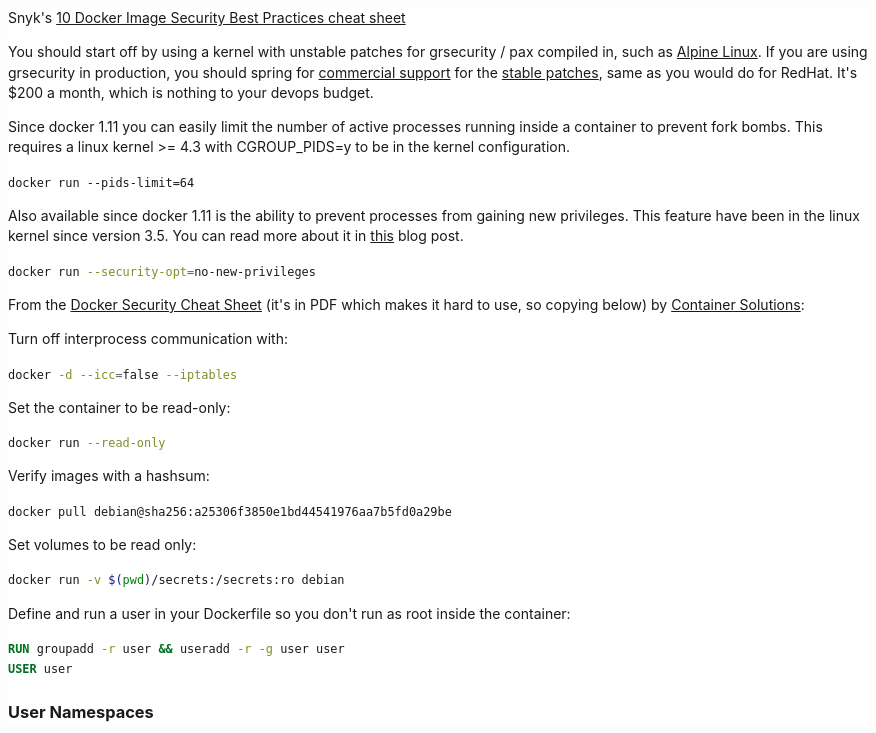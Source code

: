 Snyk's [10 Docker Image Security Best Practices cheat sheet](https://snyk.io/blog/10-docker-image-security-best-practices/)

You should start off by using a kernel with unstable patches for grsecurity / pax compiled in, such as [Alpine Linux](https://en.wikipedia.org/wiki/Alpine_Linux). If you are using grsecurity in production, you should spring for [commercial support](https://grsecurity.net/business_support.php) for the [stable patches](https://grsecurity.net/announce.php), same as you would do for RedHat. It's $200 a month, which is nothing to your devops budget.

Since docker 1.11 you can easily limit the number of active processes running inside a container to prevent fork bombs. This requires a linux kernel >= 4.3 with CGROUP_PIDS=y to be in the kernel configuration.

```sb
docker run --pids-limit=64
```

Also available since docker 1.11 is the ability to prevent processes from gaining new privileges. This feature have been in the linux kernel since version 3.5. You can read more about it in [this](http://www.projectatomic.io/blog/2016/03/no-new-privs-docker/) blog post.

```sh
docker run --security-opt=no-new-privileges
```

From the [Docker Security Cheat Sheet](http://container-solutions.com/content/uploads/2015/06/15.06.15_DockerCheatSheet_A2.pdf) (it's in PDF which makes it hard to use, so copying below) by [Container Solutions](http://container-solutions.com/is-docker-safe-for-production/):

Turn off interprocess communication with:

```sh
docker -d --icc=false --iptables
```

Set the container to be read-only:

```sh
docker run --read-only
```

Verify images with a hashsum:

```sh
docker pull debian@sha256:a25306f3850e1bd44541976aa7b5fd0a29be
```

Set volumes to be read only:

```sh
docker run -v $(pwd)/secrets:/secrets:ro debian
```

Define and run a user in your Dockerfile so you don't run as root inside the container:

```Dockerfile
RUN groupadd -r user && useradd -r -g user user
USER user
```

### User Namespaces
